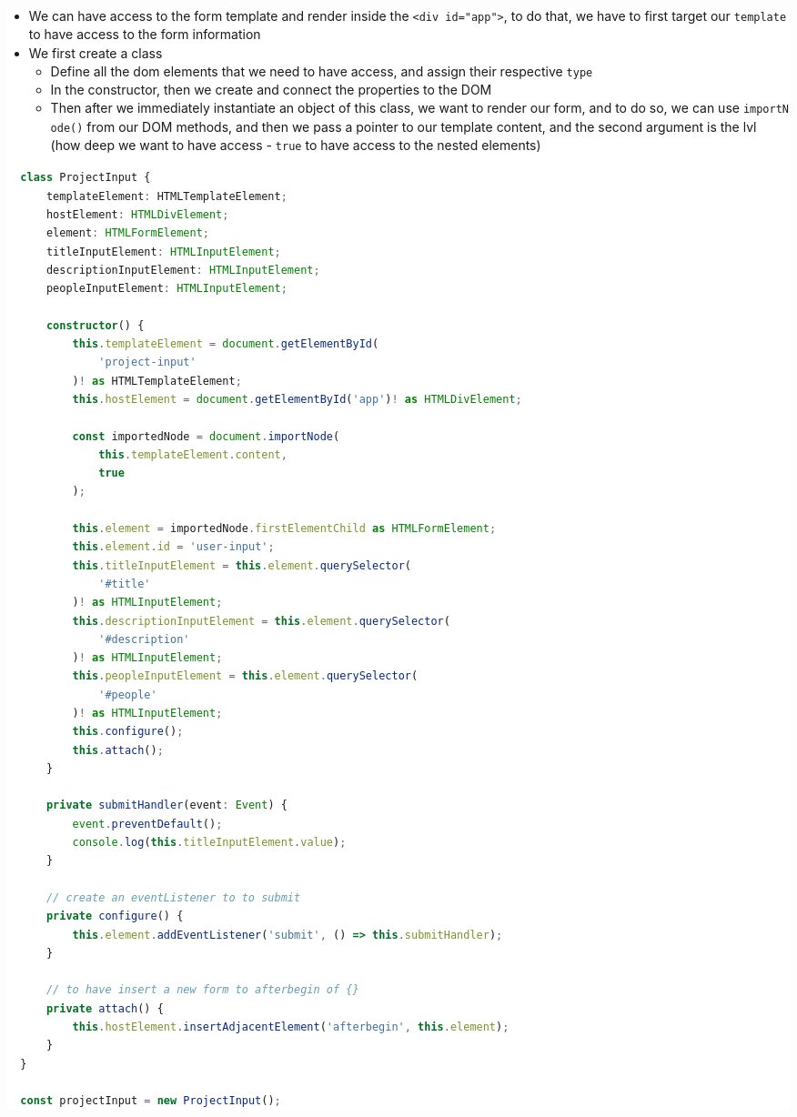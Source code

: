 -   We can have access to the form template and render inside the `<div id="app">`, to do that, we have to first target our `template` to have access to the form information
-   We first create a class
    -   Define all the dom elements that we need to have access, and assign their respective `type`
    -   In the constructor, then we create and connect the properties to the DOM
    -   Then after we immediately instantiate an object of this class, we want to render our form, and to do so, we can use `importNode()` from our DOM methods, and then we pass a pointer to our template content, and the second argument is the lvl (how deep we want to have access - `true` to have access to the nested elements)

```TypeScript
  class ProjectInput {
      templateElement: HTMLTemplateElement;
      hostElement: HTMLDivElement;
      element: HTMLFormElement;
      titleInputElement: HTMLInputElement;
      descriptionInputElement: HTMLInputElement;
      peopleInputElement: HTMLInputElement;

      constructor() {
          this.templateElement = document.getElementById(
              'project-input'
          )! as HTMLTemplateElement;
          this.hostElement = document.getElementById('app')! as HTMLDivElement;

          const importedNode = document.importNode(
              this.templateElement.content,
              true
          );

          this.element = importedNode.firstElementChild as HTMLFormElement;
          this.element.id = 'user-input';
          this.titleInputElement = this.element.querySelector(
              '#title'
          )! as HTMLInputElement;
          this.descriptionInputElement = this.element.querySelector(
              '#description'
          )! as HTMLInputElement;
          this.peopleInputElement = this.element.querySelector(
              '#people'
          )! as HTMLInputElement;
          this.configure();
          this.attach();
      }

      private submitHandler(event: Event) {
          event.preventDefault();
          console.log(this.titleInputElement.value);
      }

      // create an eventListener to to submit
      private configure() {
          this.element.addEventListener('submit', () => this.submitHandler);
      }

      // to have insert a new form to afterbegin of {}
      private attach() {
          this.hostElement.insertAdjacentElement('afterbegin', this.element);
      }
  }

  const projectInput = new ProjectInput();
```
